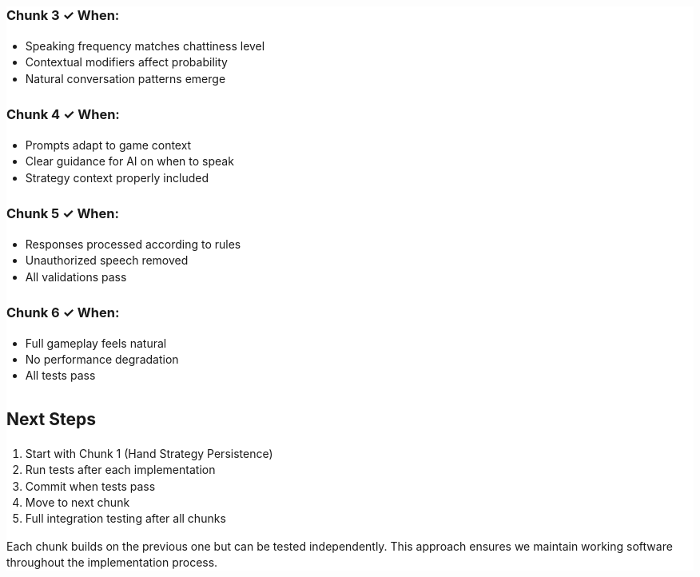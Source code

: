 ### Chunk 3 ✓ When:
- Speaking frequency matches chattiness level
- Contextual modifiers affect probability
- Natural conversation patterns emerge

### Chunk 4 ✓ When:
- Prompts adapt to game context
- Clear guidance for AI on when to speak
- Strategy context properly included

### Chunk 5 ✓ When:
- Responses processed according to rules
- Unauthorized speech removed
- All validations pass

### Chunk 6 ✓ When:
- Full gameplay feels natural
- No performance degradation
- All tests pass

## Next Steps

1. Start with Chunk 1 (Hand Strategy Persistence)
2. Run tests after each implementation
3. Commit when tests pass
4. Move to next chunk
5. Full integration testing after all chunks

Each chunk builds on the previous one but can be tested independently. This approach ensures we maintain working software throughout the implementation process.